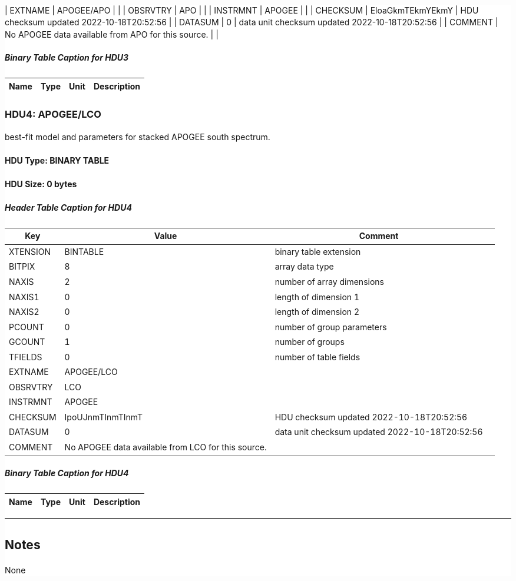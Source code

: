 | EXTNAME | APOGEE/APO |  |
| OBSRVTRY | APO |  |
| INSTRMNT | APOGEE |  |
| CHECKSUM | EloaGkmTEkmYEkmY | HDU checksum updated 2022-10-18T20:52:56 |
| DATASUM | 0 | data unit checksum updated 2022-10-18T20:52:56 |
| COMMENT | No APOGEE data available from APO for this source. |  |

##### Binary Table Caption for HDU3
Name | Type | Unit | Description |
| --- | --- | --- | --- |



### HDU4: APOGEE/LCO
best-fit model and parameters for stacked APOGEE south spectrum.

#### HDU Type: BINARY TABLE
#### HDU Size:  0 bytes

##### Header Table Caption for HDU4
Key | Value | Comment | |
| --- | --- | --- | --- |
| XTENSION | BINTABLE | binary table extension |
| BITPIX | 8 | array data type |
| NAXIS | 2 | number of array dimensions |
| NAXIS1 | 0 | length of dimension 1 |
| NAXIS2 | 0 | length of dimension 2 |
| PCOUNT | 0 | number of group parameters |
| GCOUNT | 1 | number of groups |
| TFIELDS | 0 | number of table fields |
| EXTNAME | APOGEE/LCO |  |
| OBSRVTRY | LCO |  |
| INSTRMNT | APOGEE |  |
| CHECKSUM | IpoUJnmTInmTInmT | HDU checksum updated 2022-10-18T20:52:56 |
| DATASUM | 0 | data unit checksum updated 2022-10-18T20:52:56 |
| COMMENT | No APOGEE data available from LCO for this source. |  |

##### Binary Table Caption for HDU4
Name | Type | Unit | Description |
| --- | --- | --- | --- |



---
## Notes
None